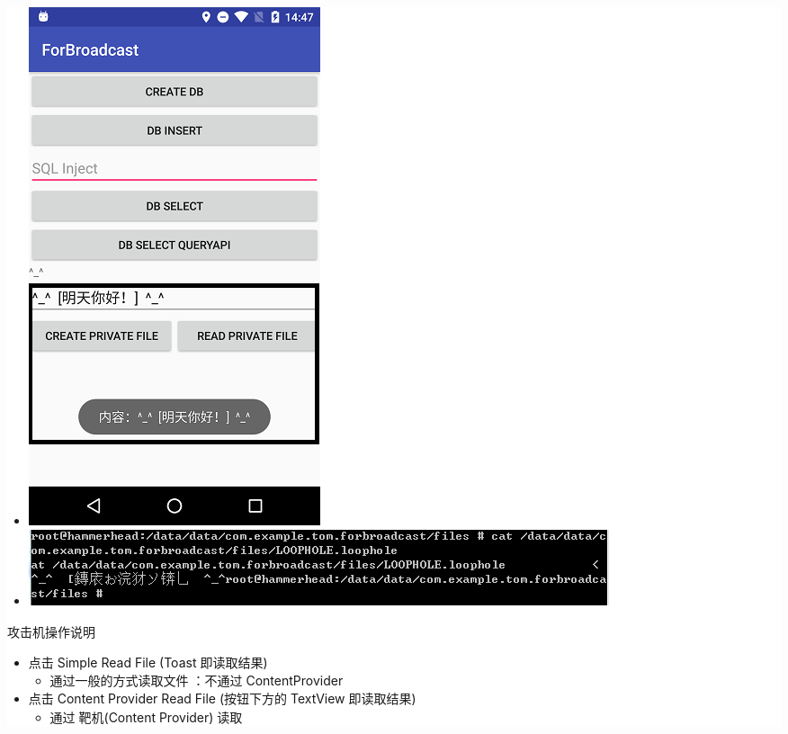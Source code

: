 - ![directory_traversal_create_file.png](Image/directory_traversal_create_file.png)     
- ![directory_traversal_create_file_read_terminal.png](Image/directory_traversal_create_file_read_terminal.png)

攻击机操作说明
- 点击 Simple Read File (Toast 即读取结果)
    - 通过一般的方式读取文件 ：不通过 ContentProvider
- 点击 Content Provider Read File (按钮下方的 TextView 即读取结果)
    - 通过 靶机(Content Provider) 读取